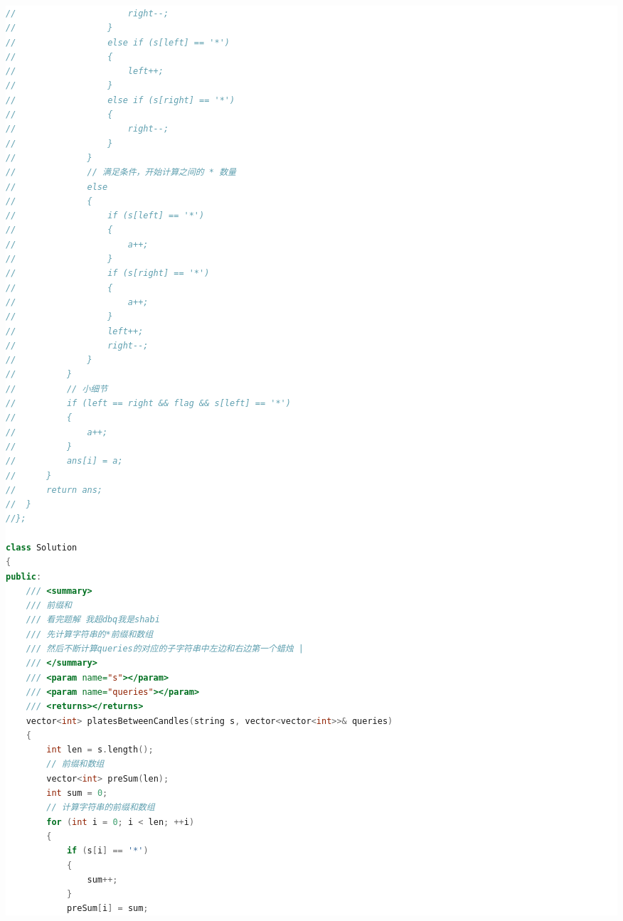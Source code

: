 ```c++
//						right--;
//					}
//					else if (s[left] == '*')
//					{
//						left++;
//					}
//					else if (s[right] == '*')
//					{
//						right--;
//					}
//				}
//				// 满足条件，开始计算之间的 * 数量
//				else
//				{
//					if (s[left] == '*')
//					{
//						a++;
//					}
//					if (s[right] == '*')
//					{
//						a++;
//					}
//					left++;
//					right--;
//				}
//			}
//			// 小细节 
//			if (left == right && flag && s[left] == '*')
//			{
//				a++;
//			}
//			ans[i] = a;
//		}
//		return ans;
//	}
//};

class Solution 
{
public:
	/// <summary>
	/// 前缀和
	/// 看完题解 我超dbq我是shabi
	///	先计算字符串的*前缀和数组
	/// 然后不断计算queries的对应的子字符串中左边和右边第一个蜡烛 |
	/// </summary>
	/// <param name="s"></param>
	/// <param name="queries"></param>
	/// <returns></returns>
	vector<int> platesBetweenCandles(string s, vector<vector<int>>& queries) 
	{
		int len = s.length();
		// 前缀和数组
		vector<int> preSum(len);
		int sum = 0;
		// 计算字符串的前缀和数组
		for (int i = 0; i < len; ++i)
		{
			if (s[i] == '*')
			{
				sum++;
			}
			preSum[i] = sum;
```
